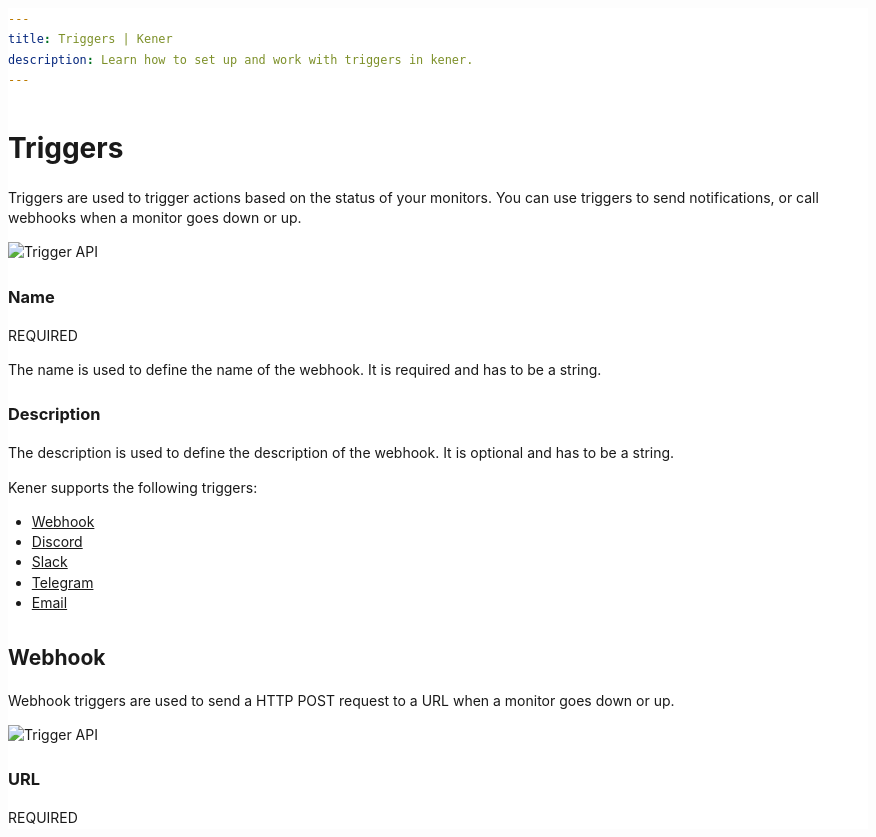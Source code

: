 ```yaml
---
title: Triggers | Kener
description: Learn how to set up and work with triggers in kener.
---
```


# Triggers

Triggers are used to trigger actions based on the status of your monitors. You can use triggers to send notifications, or call webhooks when a monitor goes down or up.

<div class="border rounded-md">

![Trigger API](/trig_1.png)

</div>

### Name

<span class="text-red-500 text-xs font-semibold">
	REQUIRED
</span>

The name is used to define the name of the webhook. It is required and has to be a string.

### Description

The description is used to define the description of the webhook. It is optional and has to be a string.

Kener supports the following triggers:

-   [Webhook](#webhook)
-   [Discord](#discord)
-   [Slack](#slack)
-   [Telegram](#telegram)
-   [Email](#email)

## Webhook

Webhook triggers are used to send a HTTP POST request to a URL when a monitor goes down or up.

<div class="border rounded-md">

![Trigger API](/trig_web.png)

</div>

### URL

<span class="text-red-500 text-xs font-semibold">
	REQUIRED
</span>
